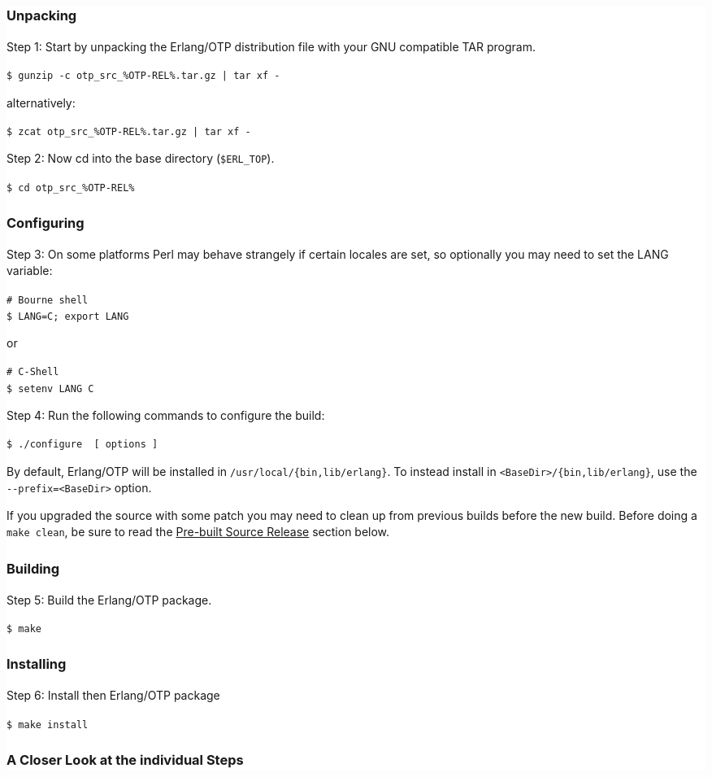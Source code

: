 ### Unpacking ###

Step 1: Start by unpacking the Erlang/OTP distribution file with your GNU
compatible TAR program.

    $ gunzip -c otp_src_%OTP-REL%.tar.gz | tar xf -

alternatively:

    $ zcat otp_src_%OTP-REL%.tar.gz | tar xf -


Step 2: Now cd into the base directory (`$ERL_TOP`).

    $ cd otp_src_%OTP-REL%

### Configuring ###

Step 3: On some platforms Perl may behave strangely if certain locales are
set, so optionally you may need to set the LANG variable:

    # Bourne shell
    $ LANG=C; export LANG

or

    # C-Shell
    $ setenv LANG C

Step 4: Run the following commands to configure the build:

    $ ./configure  [ options ]

By default, Erlang/OTP will be installed in `/usr/local/{bin,lib/erlang}`.
To instead install in `<BaseDir>/{bin,lib/erlang}`, use the
`--prefix=<BaseDir>` option.

If you upgraded the source with some patch you may need to clean up
from previous builds before the new build. Before doing a `make clean`,
be sure to read the [Pre-built Source Release][] section below.

### Building ###

Step 5: Build the Erlang/OTP package.

    $ make

### Installing ###

Step 6: Install then Erlang/OTP package

    $ make install

### A Closer Look at the individual Steps ###


   [$ERL_TOP/INSTALL-CROSS.md]: INSTALL-CROSS
   [$ERL_TOP/INSTALL-WIN32.md]: INSTALL-WIN32
   [DESTDIR]: http://www.gnu.org/prep/standards/html_node/DESTDIR.html
   [Building in Git]: #How-to-Build-and-Install-ErlangOTP_Building-in-Git
   [Pre-built Source Release]: #How-to-Build-and-Install-ErlangOTP_Prebuilt-Source-Release
   [make and $ERL_TOP]: #How-to-Build-and-Install-ErlangOTP_make-and-ERLTOP
   [html documentation]: http://www.erlang.org/download/otp_doc_html_%OTP-REL%.tar.gz
   [man pages]: http://www.erlang.org/download/otp_doc_man_%OTP-REL%.tar.gz
   [the released source tar ball]: http://www.erlang.org/download/otp_src_%OTP-REL%.tar.gz
   [?TOC]: true